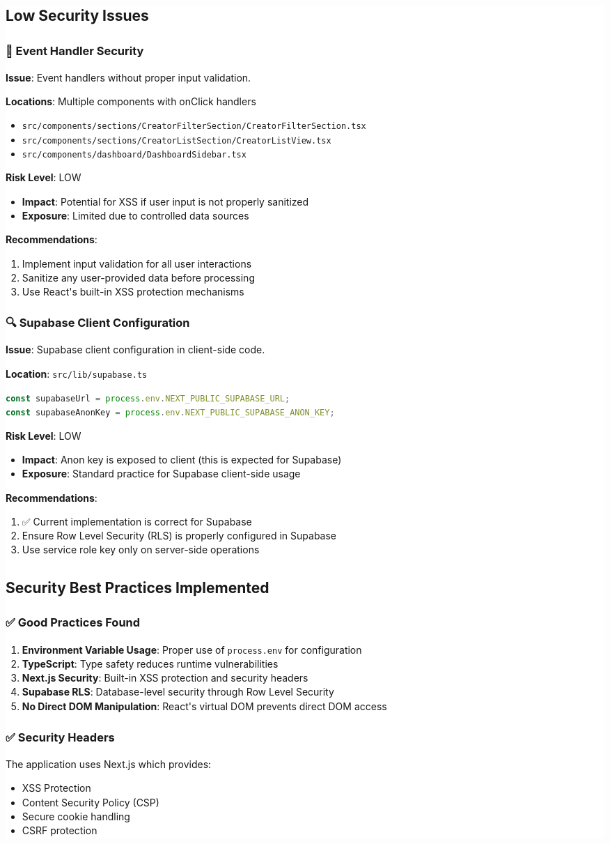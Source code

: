 ## Low Security Issues

### 🎯 Event Handler Security

**Issue**: Event handlers without proper input validation.

**Locations**: Multiple components with onClick handlers
- `src/components/sections/CreatorFilterSection/CreatorFilterSection.tsx`
- `src/components/sections/CreatorListSection/CreatorListView.tsx`
- `src/components/dashboard/DashboardSidebar.tsx`

**Risk Level**: LOW
- **Impact**: Potential for XSS if user input is not properly sanitized
- **Exposure**: Limited due to controlled data sources

**Recommendations**:
1. Implement input validation for all user interactions
2. Sanitize any user-provided data before processing
3. Use React's built-in XSS protection mechanisms

### 🔍 Supabase Client Configuration

**Issue**: Supabase client configuration in client-side code.

**Location**: `src/lib/supabase.ts`
```typescript
const supabaseUrl = process.env.NEXT_PUBLIC_SUPABASE_URL;
const supabaseAnonKey = process.env.NEXT_PUBLIC_SUPABASE_ANON_KEY;
```

**Risk Level**: LOW
- **Impact**: Anon key is exposed to client (this is expected for Supabase)
- **Exposure**: Standard practice for Supabase client-side usage

**Recommendations**:
1. ✅ Current implementation is correct for Supabase
2. Ensure Row Level Security (RLS) is properly configured in Supabase
3. Use service role key only on server-side operations

## Security Best Practices Implemented

### ✅ Good Practices Found

1. **Environment Variable Usage**: Proper use of `process.env` for configuration
2. **TypeScript**: Type safety reduces runtime vulnerabilities
3. **Next.js Security**: Built-in XSS protection and security headers
4. **Supabase RLS**: Database-level security through Row Level Security
5. **No Direct DOM Manipulation**: React's virtual DOM prevents direct DOM access

### ✅ Security Headers

The application uses Next.js which provides:
- XSS Protection
- Content Security Policy (CSP)
- Secure cookie handling
- CSRF protection
